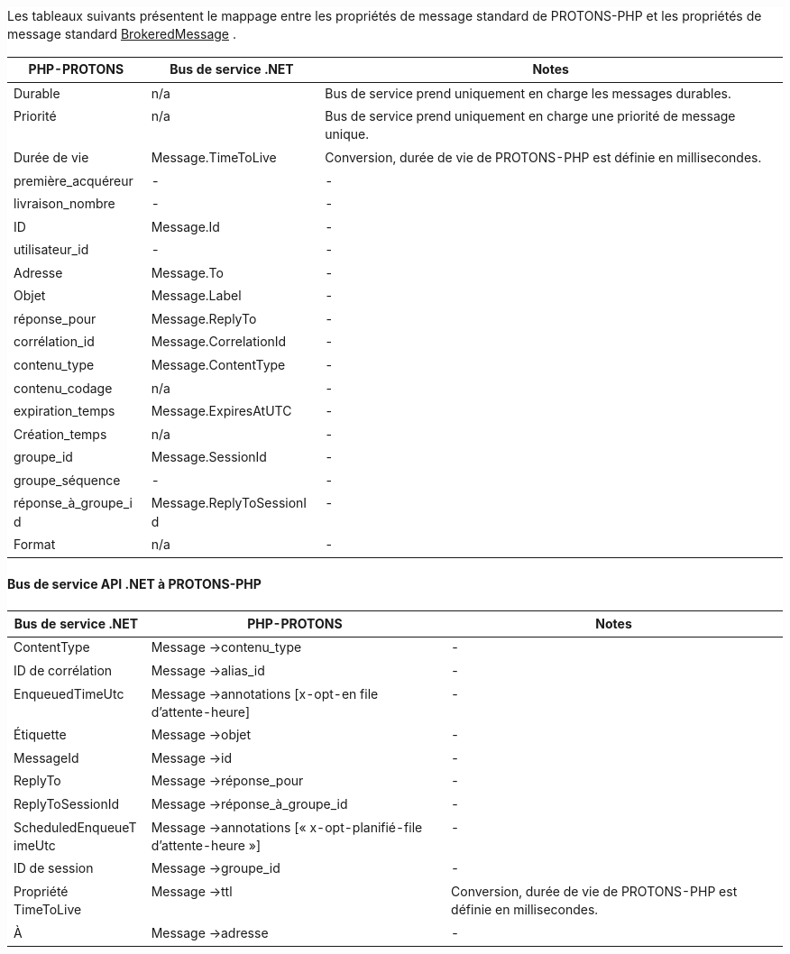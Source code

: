Les tableaux suivants présentent le mappage entre les propriétés de message standard de PROTONS-PHP et les propriétés de message standard [BrokeredMessage][] .

| PHP-PROTONS           | Bus de service .NET         | Notes                                                    |
|----------------------|--------------------------|----------------------------------------------------------|
| Durable              | n/a                      | Bus de service prend uniquement en charge les messages durables.          |
| Priorité             | n/a                      | Bus de service prend uniquement en charge une priorité de message unique. |
| Durée de vie                  | Message.TimeToLive       | Conversion, durée de vie de PROTONS-PHP est définie en millisecondes.   |
| première\_acquéreur      | -                          | -                                                          |
| livraison\_nombre      | -                          | -                                                          |
| ID                   | Message.Id               | -                                                          |
| utilisateur\_id             | -                          | -                                                          |
| Adresse              | Message.To               | -                                                          |
| Objet              | Message.Label            | -                                                          |
| réponse\_pour            | Message.ReplyTo          | -                                                          |
| corrélation\_id      | Message.CorrelationId    | -                                                          |
| contenu\_type        | Message.ContentType      | -                                                          |
| contenu\_codage    | n/a                      | -                                                          |
| expiration\_temps         | Message.ExpiresAtUTC     | -                                                          |
| Création\_temps       | n/a                      | -                                                          |
| groupe\_id            | Message.SessionId        | -                                                          |
| groupe\_séquence      | -                          | -                                                          |
| réponse\_à\_groupe\_id | Message.ReplyToSessionId | -                                                          |
| Format               | n/a                      | -

#### <a name="service-bus-net-apis-to-proton-php"></a>Bus de service API .NET à PROTONS-PHP

| Bus de service .NET        | PHP-PROTONS                                             | Notes                                                  |
|-------------------------|--------------------------------------------------------|--------------------------------------------------------|
| ContentType             | Message -\>contenu\_type                                | -                                                        |
| ID de corrélation           | Message -\>alias\_id                              | -                                                        |
| EnqueuedTimeUtc         | Message -\>annotations [x-opt-en file d’attente-heure]             | -                                                        |
| Étiquette                   | Message -\>objet                                      | -                                                        |
| MessageId               | Message -\>id                                           | -                                                        |
| ReplyTo                 | Message -\>réponse\_pour                                    | -                                                        |
| ReplyToSessionId        | Message -\>réponse\_à\_groupe\_id                         | -                                                        |
| ScheduledEnqueueTimeUtc | Message -\>annotations [« x-opt-planifié-file d’attente-heure »] | -                                                        |
| ID de session               | Message -\>groupe\_id                                    | -                                                        |
| Propriété TimeToLive              | Message -\>ttl                                          | Conversion, durée de vie de PROTONS-PHP est définie en millisecondes. |
| À                      | Message -\>adresse                                      | -                                                        |


[BrokeredMessage]: https://msdn.microsoft.com/library/azure/microsoft.servicebus.messaging.brokeredmessage.aspx
[AMQP dans le Bus des services pour Windows Server]: https://msdn.microsoft.com/library/dn574799.aspx
[Vue d’ensemble du service Bus AMQP]: service-bus-amqp-overview.md
